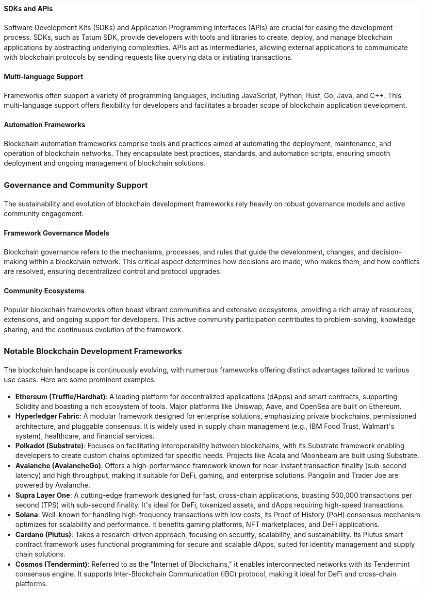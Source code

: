 #### SDKs and APIs
Software Development Kits (SDKs) and Application Programming Interfaces (APIs) are crucial for easing the development process. SDKs, such as Tatum SDK, provide developers with tools and libraries to create, deploy, and manage blockchain applications by abstracting underlying complexities. APIs act as intermediaries, allowing external applications to communicate with blockchain protocols by sending requests like querying data or initiating transactions.

#### Multi-language Support
Frameworks often support a variety of programming languages, including JavaScript, Python, Rust, Go, Java, and C++. This multi-language support offers flexibility for developers and facilitates a broader scope of blockchain application development.

#### Automation Frameworks
Blockchain automation frameworks comprise tools and practices aimed at automating the deployment, maintenance, and operation of blockchain networks. They encapsulate best practices, standards, and automation scripts, ensuring smooth deployment and ongoing management of blockchain solutions.

### Governance and Community Support

The sustainability and evolution of blockchain development frameworks rely heavily on robust governance models and active community engagement.

#### Framework Governance Models
Blockchain governance refers to the mechanisms, processes, and rules that guide the development, changes, and decision-making within a blockchain network. This critical aspect determines how decisions are made, who makes them, and how conflicts are resolved, ensuring decentralized control and protocol upgrades.

#### Community Ecosystems
Popular blockchain frameworks often boast vibrant communities and extensive ecosystems, providing a rich array of resources, extensions, and ongoing support for developers. This active community participation contributes to problem-solving, knowledge sharing, and the continuous evolution of the framework.

### Notable Blockchain Development Frameworks

The blockchain landscape is continuously evolving, with numerous frameworks offering distinct advantages tailored to various use cases. Here are some prominent examples:

*   **Ethereum (Truffle/Hardhat)**: A leading platform for decentralized applications (dApps) and smart contracts, supporting Solidity and boasting a rich ecosystem of tools. Major platforms like Uniswap, Aave, and OpenSea are built on Ethereum.
*   **Hyperledger Fabric**: A modular framework designed for enterprise solutions, emphasizing private blockchains, permissioned architecture, and pluggable consensus. It is widely used in supply chain management (e.g., IBM Food Trust, Walmart's system), healthcare, and financial services.
*   **Polkadot (Substrate)**: Focuses on facilitating interoperability between blockchains, with its Substrate framework enabling developers to create custom chains optimized for specific needs. Projects like Acala and Moonbeam are built using Substrate.
*   **Avalanche (AvalancheGo)**: Offers a high-performance framework known for near-instant transaction finality (sub-second latency) and high throughput, making it suitable for DeFi, gaming, and enterprise solutions. Pangolin and Trader Joe are powered by Avalanche.
*   **Supra Layer One**: A cutting-edge framework designed for fast, cross-chain applications, boasting 500,000 transactions per second (TPS) with sub-second finality. It's ideal for DeFi, tokenized assets, and dApps requiring high-speed transactions.
*   **Solana**: Well-known for handling high-frequency transactions with low costs, its Proof of History (PoH) consensus mechanism optimizes for scalability and performance. It benefits gaming platforms, NFT marketplaces, and DeFi applications.
*   **Cardano (Plutus)**: Takes a research-driven approach, focusing on security, scalability, and sustainability. Its Plutus smart contract framework uses functional programming for secure and scalable dApps, suited for identity management and supply chain solutions.
*   **Cosmos (Tendermint)**: Referred to as the "Internet of Blockchains," it enables interconnected networks with its Tendermint consensus engine. It supports Inter-Blockchain Communication (IBC) protocol, making it ideal for DeFi and cross-chain platforms.